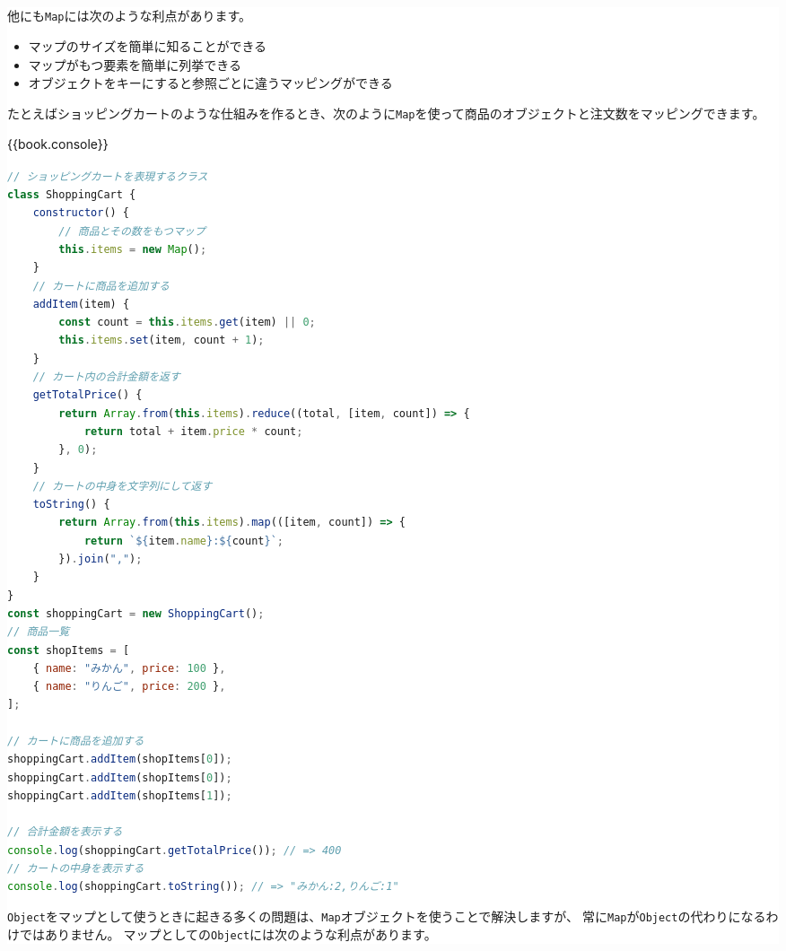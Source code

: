 他にも`Map`には次のような利点があります。

- マップのサイズを簡単に知ることができる
- マップがもつ要素を簡単に列挙できる
- オブジェクトをキーにすると参照ごとに違うマッピングができる

たとえばショッピングカートのような仕組みを作るとき、次のように`Map`を使って商品のオブジェクトと注文数をマッピングできます。

{{book.console}}
```js
// ショッピングカートを表現するクラス
class ShoppingCart {
    constructor() {
        // 商品とその数をもつマップ
        this.items = new Map();
    }
    // カートに商品を追加する
    addItem(item) {
        const count = this.items.get(item) || 0;
        this.items.set(item, count + 1);
    }
    // カート内の合計金額を返す
    getTotalPrice() {
        return Array.from(this.items).reduce((total, [item, count]) => {
            return total + item.price * count;
        }, 0);
    }
    // カートの中身を文字列にして返す
    toString() {
        return Array.from(this.items).map(([item, count]) => {
            return `${item.name}:${count}`;
        }).join(",");
    }
}
const shoppingCart = new ShoppingCart();
// 商品一覧
const shopItems = [
    { name: "みかん", price: 100 },
    { name: "りんご", price: 200 },
];

// カートに商品を追加する
shoppingCart.addItem(shopItems[0]);
shoppingCart.addItem(shopItems[0]);
shoppingCart.addItem(shopItems[1]);

// 合計金額を表示する
console.log(shoppingCart.getTotalPrice()); // => 400
// カートの中身を表示する
console.log(shoppingCart.toString()); // => "みかん:2,りんご:1"
```

`Object`をマップとして使うときに起きる多くの問題は、`Map`オブジェクトを使うことで解決しますが、
常に`Map`が`Object`の代わりになるわけではありません。
マップとしての`Object`には次のような利点があります。


[Map]: https://developer.mozilla.org/ja/docs/Web/JavaScript/Reference/Global_Objects/Map
[Same-value-zero]: https://developer.mozilla.org/ja/docs/Web/JavaScript/Equality_comparisons_and_when_to_use_them#Same-value-zero_equality
[Set]: https://developer.mozilla.org/ja/docs/Web/JavaScript/Reference/Global_Objects/Set
[WeakMap]: https://developer.mozilla.org/ja/docs/Web/JavaScript/Reference/Global_Objects/WeakMap
[WeakSet]: https://developer.mozilla.org/ja/docs/Web/JavaScript/Reference/Global_Objects/WeakSet
[弱い参照]: https://ja.wikipedia.org/wiki/%E5%BC%B1%E3%81%84%E5%8F%82%E7%85%A7
[オブジェクト]: ../object/README.md
[プロパティの存在を確認する]: ../object/README.md#confirm-property
[プロトタイプオブジェクト]: ../prototype-object/README.md
[`Object.prototype`を継承しないオブジェクト]: ../prototype-object/README.md#not-inherit-object